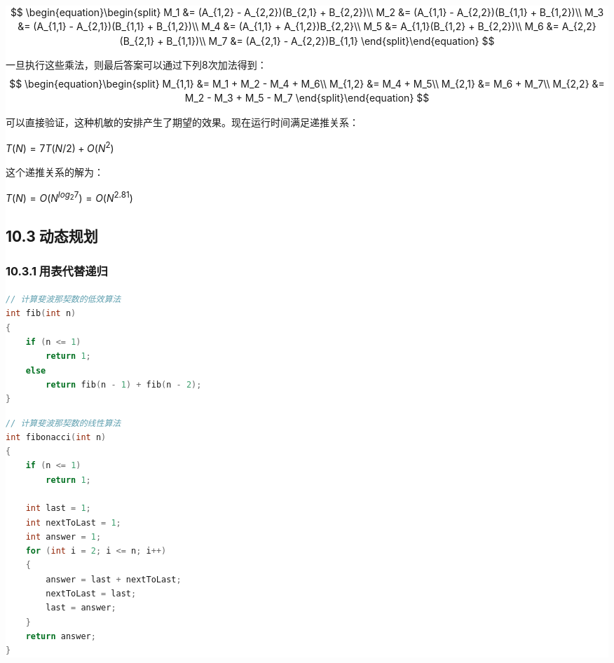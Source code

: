    $$
   \begin{equation}\begin{split} 
   M_1 &= (A_{1,2} - A_{2,2})(B_{2,1} + B_{2,2})\\
   M_2 &= (A_{1,1} - A_{2,2})(B_{1,1} + B_{1,2})\\
   M_3 &= (A_{1,1} - A_{2,1})(B_{1,1} + B_{1,2})\\
   M_4 &= (A_{1,1} + A_{1,2})B_{2,2}\\
   M_5 &= A_{1,1}(B_{1,2} + B_{2,2})\\
   M_6 &= A_{2,2}(B_{2,1} + B_{1,1})\\
   M_7 &= (A_{2,1} - A_{2,2})B_{1,1}
   \end{split}\end{equation}
   $$
   
   一旦执行这些乘法，则最后答案可以通过下列8次加法得到：
   $$
   \begin{equation}\begin{split} 
   M_{1,1} &= M_1 + M_2 - M_4 + M_6\\
   M_{1,2} &= M_4 + M_5\\
   M_{2,1} &= M_6 + M_7\\
   M_{2,2} &= M_2 - M_3 + M_5 - M_7
   \end{split}\end{equation}
   $$
   
   可以直接验证，这种机敏的安排产生了期望的效果。现在运行时间满足递推关系：
   
   $T(N) = 7T(N/2) + O(N^2)$
   
   这个递推关系的解为：
   
   $T(N) = O(N^{log_2 7}) = O(N^{2.81})$



## 10.3 动态规划

### 10.3.1 用表代替递归

```c++
// 计算斐波那契数的低效算法
int fib(int n)
{
    if (n <= 1)
        return 1;
    else
        return fib(n - 1) + fib(n - 2);
}
```

```c++
// 计算斐波那契数的线性算法
int fibonacci(int n)
{
    if (n <= 1)
        return 1;
    
    int last = 1;
    int nextToLast = 1;
    int answer = 1;
    for (int i = 2; i <= n; i++)
    {
        answer = last + nextToLast;
        nextToLast = last;
        last = answer;
    }
    return answer;
}
```
